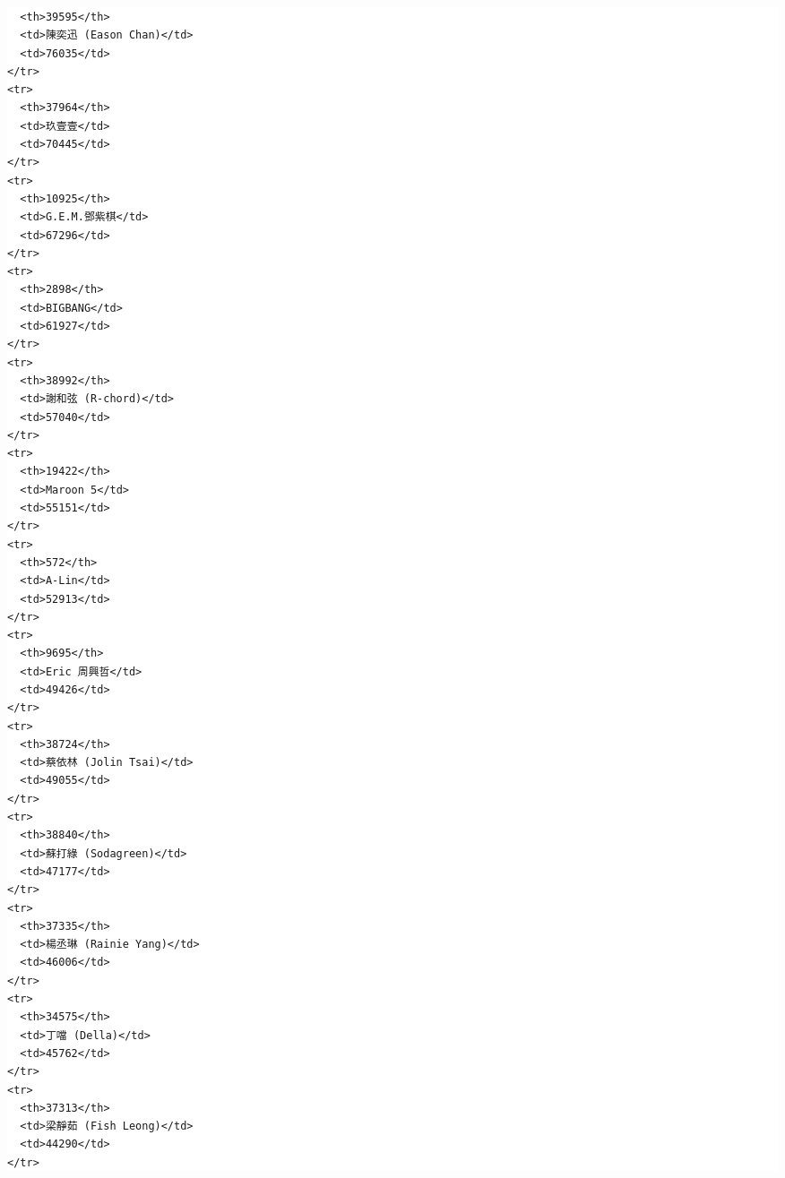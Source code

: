       <th>39595</th>
      <td>陳奕迅 (Eason Chan)</td>
      <td>76035</td>
    </tr>
    <tr>
      <th>37964</th>
      <td>玖壹壹</td>
      <td>70445</td>
    </tr>
    <tr>
      <th>10925</th>
      <td>G.E.M.鄧紫棋</td>
      <td>67296</td>
    </tr>
    <tr>
      <th>2898</th>
      <td>BIGBANG</td>
      <td>61927</td>
    </tr>
    <tr>
      <th>38992</th>
      <td>謝和弦 (R-chord)</td>
      <td>57040</td>
    </tr>
    <tr>
      <th>19422</th>
      <td>Maroon 5</td>
      <td>55151</td>
    </tr>
    <tr>
      <th>572</th>
      <td>A-Lin</td>
      <td>52913</td>
    </tr>
    <tr>
      <th>9695</th>
      <td>Eric 周興哲</td>
      <td>49426</td>
    </tr>
    <tr>
      <th>38724</th>
      <td>蔡依林 (Jolin Tsai)</td>
      <td>49055</td>
    </tr>
    <tr>
      <th>38840</th>
      <td>蘇打綠 (Sodagreen)</td>
      <td>47177</td>
    </tr>
    <tr>
      <th>37335</th>
      <td>楊丞琳 (Rainie Yang)</td>
      <td>46006</td>
    </tr>
    <tr>
      <th>34575</th>
      <td>丁噹 (Della)</td>
      <td>45762</td>
    </tr>
    <tr>
      <th>37313</th>
      <td>梁靜茹 (Fish Leong)</td>
      <td>44290</td>
    </tr>
